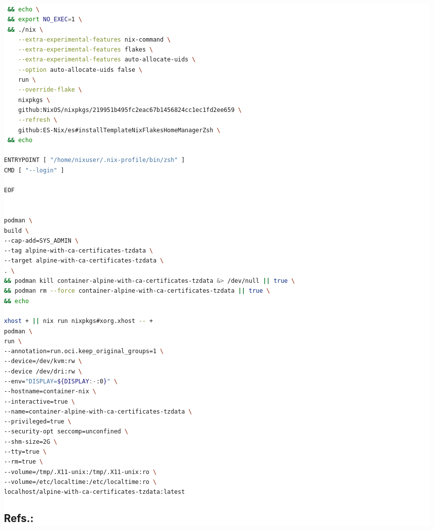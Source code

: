 ```bash
 && echo \
 && export NO_EXEC=1 \
 && ./nix \
    --extra-experimental-features nix-command \
    --extra-experimental-features flakes \
    --extra-experimental-features auto-allocate-uids \
    --option auto-allocate-uids false \    
    run \
    --override-flake \
    nixpkgs \
    github:NixOS/nixpkgs/219951b495fc2eac67b1456824cc1ec1fd2ee659 \
    --refresh \
    github:ES-Nix/es#installTemplateNixFlakesHomeManagerZsh \
 && echo
 
ENTRYPOINT [ "/home/nixuser/.nix-profile/bin/zsh" ]
CMD [ "--login" ]

EOF


podman \
build \
--cap-add=SYS_ADMIN \
--tag alpine-with-ca-certificates-tzdata \
--target alpine-with-ca-certificates-tzdata \
. \
&& podman kill container-alpine-with-ca-certificates-tzdata &> /dev/null || true \
&& podman rm --force container-alpine-with-ca-certificates-tzdata || true \
&& echo

xhost + || nix run nixpkgs#xorg.xhost -- +
podman \
run \
--annotation=run.oci.keep_original_groups=1 \
--device=/dev/kvm:rw \
--device /dev/dri:rw \
--env="DISPLAY=${DISPLAY:-:0}" \
--hostname=container-nix \
--interactive=true \
--name=container-alpine-with-ca-certificates-tzdata \
--privileged=true \
--security-opt seccomp=unconfined \
--shm-size=2G \
--tty=true \
--rm=true \
--volume=/tmp/.X11-unix:/tmp/.X11-unix:ro \
--volume=/etc/localtime:/etc/localtime:ro \
localhost/alpine-with-ca-certificates-tzdata:latest
```
Refs.:
- 
